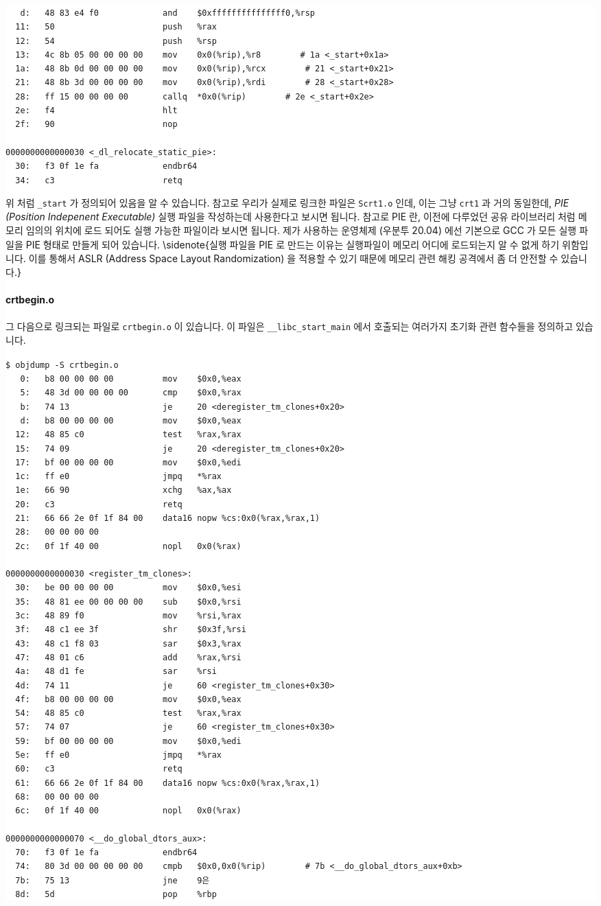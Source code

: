 ```info-term
   d:	48 83 e4 f0          	and    $0xfffffffffffffff0,%rsp
  11:	50                   	push   %rax
  12:	54                   	push   %rsp
  13:	4c 8b 05 00 00 00 00 	mov    0x0(%rip),%r8        # 1a <_start+0x1a>
  1a:	48 8b 0d 00 00 00 00 	mov    0x0(%rip),%rcx        # 21 <_start+0x21>
  21:	48 8b 3d 00 00 00 00 	mov    0x0(%rip),%rdi        # 28 <_start+0x28>
  28:	ff 15 00 00 00 00    	callq  *0x0(%rip)        # 2e <_start+0x2e>
  2e:	f4                   	hlt    
  2f:	90                   	nop

0000000000000030 <_dl_relocate_static_pie>:
  30:	f3 0f 1e fa          	endbr64 
  34:	c3                   	retq   
```

위 처럼 `_start` 가 정의되어 있음을 알 수 있습니다. 참고로 우리가 실제로 링크한 파일은 `Scrt1.o` 인데, 이는 그냥 `crt1` 과 거의 동일한데, *PIE (Position Indepenent Executable)* 실행 파일을 작성하는데 사용한다고 보시면 됩니다. 참고로 PIE 란, 이전에 다루었던 공유 라이브러리 처럼 메모리 임의의 위치에 로드 되어도 실행 가능한 파일이라 보시면 됩니다. 제가 사용하는 운영체제 (우분투 20.04) 에선 기본으로 GCC 가 모든 실행 파일을 PIE 형태로 만들게 되어 있습니다. \sidenote{실행 파일을 PIE 로 만드는 이유는 실행파일이 메모리 어디에 로드되는지 알 수 없게 하기 위함입니다. 이를 통해서 ASLR (Address Space Layout Randomization) 을 적용할 수 있기 때문에 메모리 관련 해킹 공격에서 좀 더 안전할 수 있습니다.}

#### crtbegin.o

그 다음으로 링크되는 파일로 `crtbegin.o` 이 있습니다. 이 파일은 `__libc_start_main` 에서 호출되는 여러가지 초기화 관련 함수들을 정의하고 있습니다.

```info-term
$ objdump -S crtbegin.o
   0:	b8 00 00 00 00       	mov    $0x0,%eax
   5:	48 3d 00 00 00 00    	cmp    $0x0,%rax
   b:	74 13                	je     20 <deregister_tm_clones+0x20>
   d:	b8 00 00 00 00       	mov    $0x0,%eax
  12:	48 85 c0             	test   %rax,%rax
  15:	74 09                	je     20 <deregister_tm_clones+0x20>
  17:	bf 00 00 00 00       	mov    $0x0,%edi
  1c:	ff e0                	jmpq   *%rax
  1e:	66 90                	xchg   %ax,%ax
  20:	c3                   	retq   
  21:	66 66 2e 0f 1f 84 00 	data16 nopw %cs:0x0(%rax,%rax,1)
  28:	00 00 00 00 
  2c:	0f 1f 40 00          	nopl   0x0(%rax)

0000000000000030 <register_tm_clones>:
  30:	be 00 00 00 00       	mov    $0x0,%esi
  35:	48 81 ee 00 00 00 00 	sub    $0x0,%rsi
  3c:	48 89 f0             	mov    %rsi,%rax
  3f:	48 c1 ee 3f          	shr    $0x3f,%rsi
  43:	48 c1 f8 03          	sar    $0x3,%rax
  47:	48 01 c6             	add    %rax,%rsi
  4a:	48 d1 fe             	sar    %rsi
  4d:	74 11                	je     60 <register_tm_clones+0x30>
  4f:	b8 00 00 00 00       	mov    $0x0,%eax
  54:	48 85 c0             	test   %rax,%rax
  57:	74 07                	je     60 <register_tm_clones+0x30>
  59:	bf 00 00 00 00       	mov    $0x0,%edi
  5e:	ff e0                	jmpq   *%rax
  60:	c3                   	retq   
  61:	66 66 2e 0f 1f 84 00 	data16 nopw %cs:0x0(%rax,%rax,1)
  68:	00 00 00 00 
  6c:	0f 1f 40 00          	nopl   0x0(%rax)

0000000000000070 <__do_global_dtors_aux>:
  70:	f3 0f 1e fa          	endbr64 
  74:	80 3d 00 00 00 00 00 	cmpb   $0x0,0x0(%rip)        # 7b <__do_global_dtors_aux+0xb>
  7b:	75 13                	jne    9은
  8d:	5d                   	pop    %rbp
```